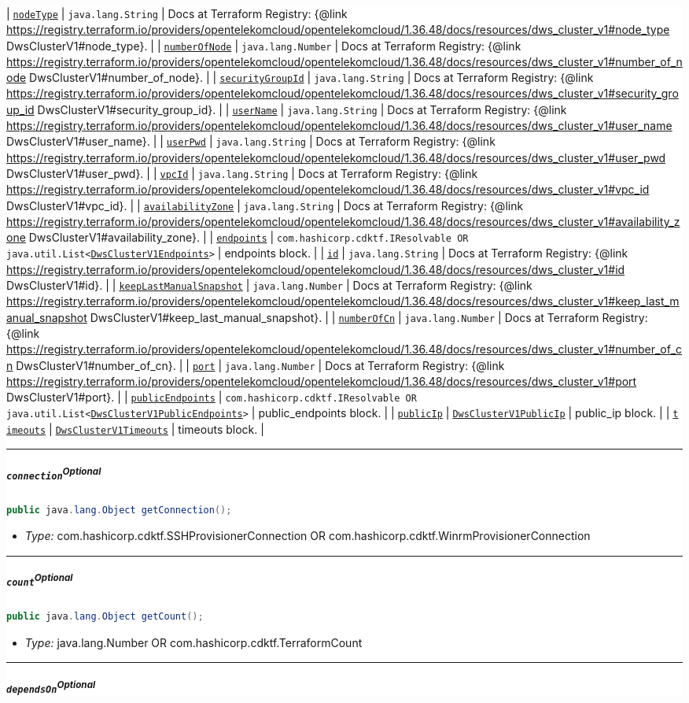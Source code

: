 | <code><a href="#@cdktf/provider-opentelekomcloud.dwsClusterV1.DwsClusterV1Config.property.nodeType">nodeType</a></code> | <code>java.lang.String</code> | Docs at Terraform Registry: {@link https://registry.terraform.io/providers/opentelekomcloud/opentelekomcloud/1.36.48/docs/resources/dws_cluster_v1#node_type DwsClusterV1#node_type}. |
| <code><a href="#@cdktf/provider-opentelekomcloud.dwsClusterV1.DwsClusterV1Config.property.numberOfNode">numberOfNode</a></code> | <code>java.lang.Number</code> | Docs at Terraform Registry: {@link https://registry.terraform.io/providers/opentelekomcloud/opentelekomcloud/1.36.48/docs/resources/dws_cluster_v1#number_of_node DwsClusterV1#number_of_node}. |
| <code><a href="#@cdktf/provider-opentelekomcloud.dwsClusterV1.DwsClusterV1Config.property.securityGroupId">securityGroupId</a></code> | <code>java.lang.String</code> | Docs at Terraform Registry: {@link https://registry.terraform.io/providers/opentelekomcloud/opentelekomcloud/1.36.48/docs/resources/dws_cluster_v1#security_group_id DwsClusterV1#security_group_id}. |
| <code><a href="#@cdktf/provider-opentelekomcloud.dwsClusterV1.DwsClusterV1Config.property.userName">userName</a></code> | <code>java.lang.String</code> | Docs at Terraform Registry: {@link https://registry.terraform.io/providers/opentelekomcloud/opentelekomcloud/1.36.48/docs/resources/dws_cluster_v1#user_name DwsClusterV1#user_name}. |
| <code><a href="#@cdktf/provider-opentelekomcloud.dwsClusterV1.DwsClusterV1Config.property.userPwd">userPwd</a></code> | <code>java.lang.String</code> | Docs at Terraform Registry: {@link https://registry.terraform.io/providers/opentelekomcloud/opentelekomcloud/1.36.48/docs/resources/dws_cluster_v1#user_pwd DwsClusterV1#user_pwd}. |
| <code><a href="#@cdktf/provider-opentelekomcloud.dwsClusterV1.DwsClusterV1Config.property.vpcId">vpcId</a></code> | <code>java.lang.String</code> | Docs at Terraform Registry: {@link https://registry.terraform.io/providers/opentelekomcloud/opentelekomcloud/1.36.48/docs/resources/dws_cluster_v1#vpc_id DwsClusterV1#vpc_id}. |
| <code><a href="#@cdktf/provider-opentelekomcloud.dwsClusterV1.DwsClusterV1Config.property.availabilityZone">availabilityZone</a></code> | <code>java.lang.String</code> | Docs at Terraform Registry: {@link https://registry.terraform.io/providers/opentelekomcloud/opentelekomcloud/1.36.48/docs/resources/dws_cluster_v1#availability_zone DwsClusterV1#availability_zone}. |
| <code><a href="#@cdktf/provider-opentelekomcloud.dwsClusterV1.DwsClusterV1Config.property.endpoints">endpoints</a></code> | <code>com.hashicorp.cdktf.IResolvable OR java.util.List<<a href="#@cdktf/provider-opentelekomcloud.dwsClusterV1.DwsClusterV1Endpoints">DwsClusterV1Endpoints</a>></code> | endpoints block. |
| <code><a href="#@cdktf/provider-opentelekomcloud.dwsClusterV1.DwsClusterV1Config.property.id">id</a></code> | <code>java.lang.String</code> | Docs at Terraform Registry: {@link https://registry.terraform.io/providers/opentelekomcloud/opentelekomcloud/1.36.48/docs/resources/dws_cluster_v1#id DwsClusterV1#id}. |
| <code><a href="#@cdktf/provider-opentelekomcloud.dwsClusterV1.DwsClusterV1Config.property.keepLastManualSnapshot">keepLastManualSnapshot</a></code> | <code>java.lang.Number</code> | Docs at Terraform Registry: {@link https://registry.terraform.io/providers/opentelekomcloud/opentelekomcloud/1.36.48/docs/resources/dws_cluster_v1#keep_last_manual_snapshot DwsClusterV1#keep_last_manual_snapshot}. |
| <code><a href="#@cdktf/provider-opentelekomcloud.dwsClusterV1.DwsClusterV1Config.property.numberOfCn">numberOfCn</a></code> | <code>java.lang.Number</code> | Docs at Terraform Registry: {@link https://registry.terraform.io/providers/opentelekomcloud/opentelekomcloud/1.36.48/docs/resources/dws_cluster_v1#number_of_cn DwsClusterV1#number_of_cn}. |
| <code><a href="#@cdktf/provider-opentelekomcloud.dwsClusterV1.DwsClusterV1Config.property.port">port</a></code> | <code>java.lang.Number</code> | Docs at Terraform Registry: {@link https://registry.terraform.io/providers/opentelekomcloud/opentelekomcloud/1.36.48/docs/resources/dws_cluster_v1#port DwsClusterV1#port}. |
| <code><a href="#@cdktf/provider-opentelekomcloud.dwsClusterV1.DwsClusterV1Config.property.publicEndpoints">publicEndpoints</a></code> | <code>com.hashicorp.cdktf.IResolvable OR java.util.List<<a href="#@cdktf/provider-opentelekomcloud.dwsClusterV1.DwsClusterV1PublicEndpoints">DwsClusterV1PublicEndpoints</a>></code> | public_endpoints block. |
| <code><a href="#@cdktf/provider-opentelekomcloud.dwsClusterV1.DwsClusterV1Config.property.publicIp">publicIp</a></code> | <code><a href="#@cdktf/provider-opentelekomcloud.dwsClusterV1.DwsClusterV1PublicIp">DwsClusterV1PublicIp</a></code> | public_ip block. |
| <code><a href="#@cdktf/provider-opentelekomcloud.dwsClusterV1.DwsClusterV1Config.property.timeouts">timeouts</a></code> | <code><a href="#@cdktf/provider-opentelekomcloud.dwsClusterV1.DwsClusterV1Timeouts">DwsClusterV1Timeouts</a></code> | timeouts block. |

---

##### `connection`<sup>Optional</sup> <a name="connection" id="@cdktf/provider-opentelekomcloud.dwsClusterV1.DwsClusterV1Config.property.connection"></a>

```java
public java.lang.Object getConnection();
```

- *Type:* com.hashicorp.cdktf.SSHProvisionerConnection OR com.hashicorp.cdktf.WinrmProvisionerConnection

---

##### `count`<sup>Optional</sup> <a name="count" id="@cdktf/provider-opentelekomcloud.dwsClusterV1.DwsClusterV1Config.property.count"></a>

```java
public java.lang.Object getCount();
```

- *Type:* java.lang.Number OR com.hashicorp.cdktf.TerraformCount

---

##### `dependsOn`<sup>Optional</sup> <a name="dependsOn" id="@cdktf/provider-opentelekomcloud.dwsClusterV1.DwsClusterV1Config.property.dependsOn"></a>
